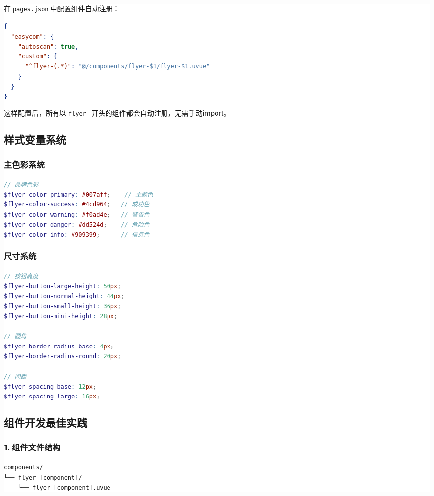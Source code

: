 在 `pages.json` 中配置组件自动注册：

```json
{
  "easycom": {
    "autoscan": true,
    "custom": {
      "^flyer-(.*)": "@/components/flyer-$1/flyer-$1.uvue"
    }
  }
}
```

这样配置后，所有以 `flyer-` 开头的组件都会自动注册，无需手动import。

## 样式变量系统

### 主色彩系统

```scss
// 品牌色彩
$flyer-color-primary: #007aff;    // 主题色
$flyer-color-success: #4cd964;   // 成功色
$flyer-color-warning: #f0ad4e;   // 警告色
$flyer-color-danger: #dd524d;    // 危险色
$flyer-color-info: #909399;      // 信息色
```

### 尺寸系统

```scss
// 按钮高度
$flyer-button-large-height: 50px;
$flyer-button-normal-height: 44px;
$flyer-button-small-height: 36px;
$flyer-button-mini-height: 28px;

// 圆角
$flyer-border-radius-base: 4px;
$flyer-border-radius-round: 20px;

// 间距
$flyer-spacing-base: 12px;
$flyer-spacing-large: 16px;
```

## 组件开发最佳实践

### 1. 组件文件结构

```
components/
└── flyer-[component]/
    └── flyer-[component].uvue
```

